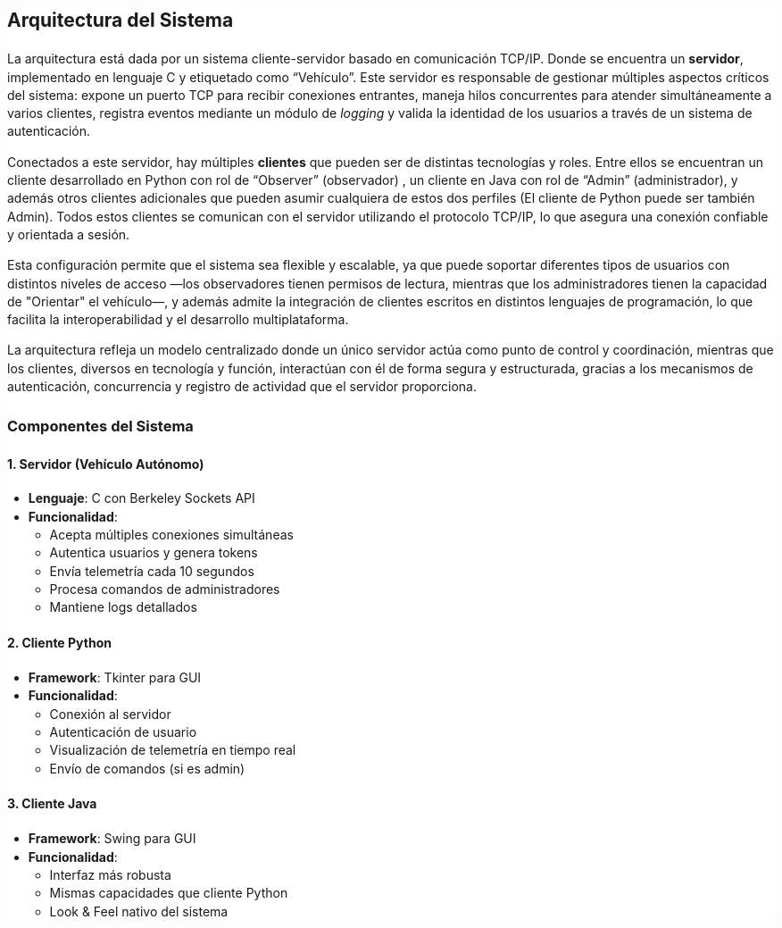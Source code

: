 


## Arquitectura del Sistema
La arquitectura está dada por un sistema cliente-servidor basado en comunicación TCP/IP. Donde se encuentra un **servidor**, implementado en lenguaje C y etiquetado como “Vehículo”. Este servidor es responsable de gestionar múltiples aspectos críticos del sistema: expone un puerto TCP para recibir conexiones entrantes, maneja hilos concurrentes para atender simultáneamente a varios clientes, registra eventos mediante un módulo de _logging_ y valida la identidad de los usuarios a través de un sistema de autenticación.

Conectados a este servidor, hay múltiples **clientes** que pueden ser de distintas tecnologías y roles. Entre ellos se encuentran un cliente desarrollado en Python con rol de “Observer” (observador) , un cliente en Java con rol de “Admin” (administrador), y además otros clientes adicionales que pueden asumir cualquiera de estos dos perfiles (El cliente de Python puede ser también Admin). Todos estos clientes se comunican con el servidor utilizando el protocolo TCP/IP, lo que asegura una conexión confiable y orientada a sesión.

Esta configuración permite que el sistema sea flexible y escalable, ya que puede soportar diferentes tipos de usuarios con distintos niveles de acceso —los observadores tienen permisos de lectura, mientras que los administradores tienen la capacidad de "Orientar" el vehículo—, y además admite la integración de clientes escritos en distintos lenguajes de programación, lo que facilita la interoperabilidad y el desarrollo multiplataforma.

La arquitectura refleja un modelo centralizado donde un único servidor actúa como punto de control y coordinación, mientras que los clientes, diversos en tecnología y función, interactúan con él de forma segura y estructurada, gracias a los mecanismos de autenticación, concurrencia y registro de actividad que el servidor proporciona.
  

### Componentes del Sistema

#### 1. Servidor (Vehículo Autónomo)

-  **Lenguaje**: C con Berkeley Sockets API
-  **Funcionalidad**:
	- Acepta múltiples conexiones simultáneas
	- Autentica usuarios y genera tokens
	- Envía telemetría cada 10 segundos
	- Procesa comandos de administradores
	- Mantiene logs detallados
#### 2. Cliente Python

-  **Framework**: Tkinter para GUI
-  **Funcionalidad**:
	- Conexión al servidor
	- Autenticación de usuario
	- Visualización de telemetría en tiempo real
	- Envío de comandos (si es admin)
#### 3. Cliente Java

-  **Framework**: Swing para GUI
-  **Funcionalidad**:
	- Interfaz más robusta
	- Mismas capacidades que cliente Python
	- Look & Feel nativo del sistema
